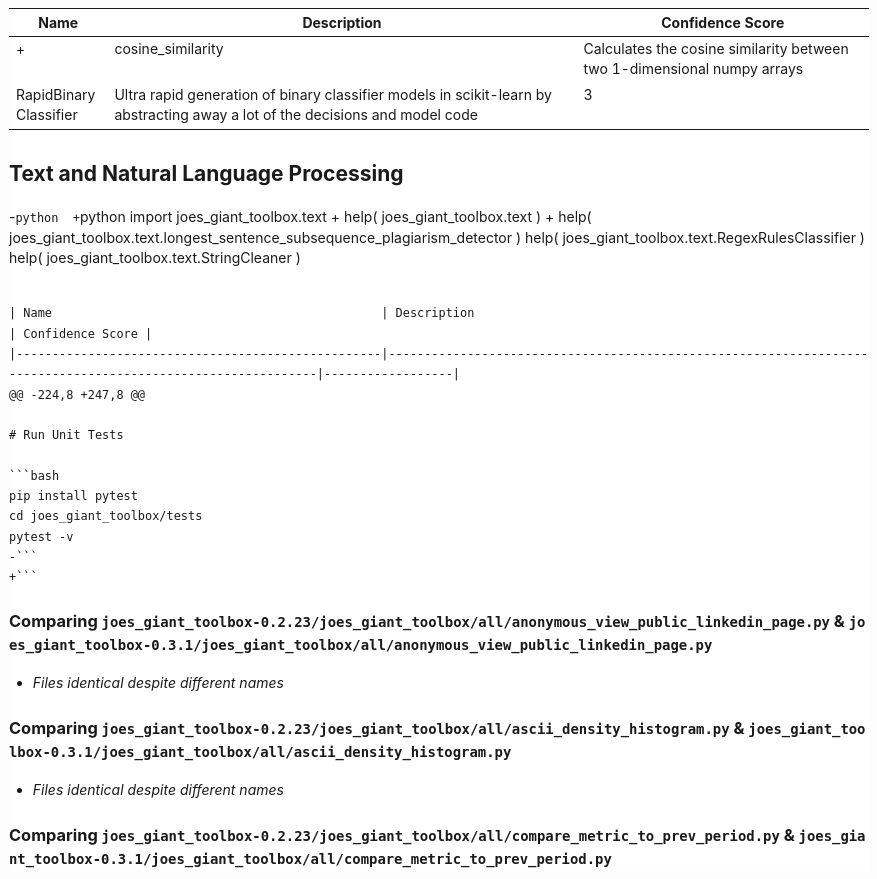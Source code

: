  | Name                                              | Description                                                                                                  | Confidence Score |
 |---------------------------------------------------|--------------------------------------------------------------------------------------------------------------|------------------|
+| cosine_similarity                                 | Calculates the cosine similarity between two 1-dimensional numpy arrays | 2 |
 | RapidBinaryClassifier                             | Ultra rapid generation of binary classifier models in scikit-learn by abstracting away a lot of the decisions and model code| 3 |
 
 ## Text and Natural Language Processing
-```python 
+```python
 import joes_giant_toolbox.text
+
 help( joes_giant_toolbox.text )
+
 help( joes_giant_toolbox.text.longest_sentence_subsequence_plagiarism_detector )
 help( joes_giant_toolbox.text.RegexRulesClassifier )
 help( joes_giant_toolbox.text.StringCleaner )
 ```
 
 | Name                                              | Description                                                                                                  | Confidence Score |
 |---------------------------------------------------|--------------------------------------------------------------------------------------------------------------|------------------|
@@ -224,8 +247,8 @@
 
 # Run Unit Tests
 
 ```bash
 pip install pytest
 cd joes_giant_toolbox/tests
 pytest -v
-```
+```
```

### Comparing `joes_giant_toolbox-0.2.23/joes_giant_toolbox/all/anonymous_view_public_linkedin_page.py` & `joes_giant_toolbox-0.3.1/joes_giant_toolbox/all/anonymous_view_public_linkedin_page.py`

 * *Files identical despite different names*

### Comparing `joes_giant_toolbox-0.2.23/joes_giant_toolbox/all/ascii_density_histogram.py` & `joes_giant_toolbox-0.3.1/joes_giant_toolbox/all/ascii_density_histogram.py`

 * *Files identical despite different names*

### Comparing `joes_giant_toolbox-0.2.23/joes_giant_toolbox/all/compare_metric_to_prev_period.py` & `joes_giant_toolbox-0.3.1/joes_giant_toolbox/all/compare_metric_to_prev_period.py`

